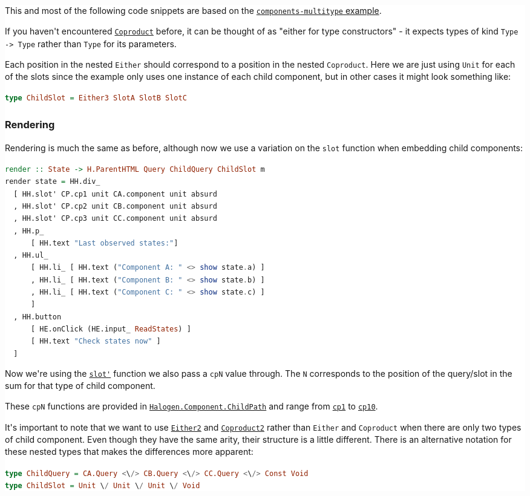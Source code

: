 This and most of the following code snippets are based on the [`components-multitype` example](../examples/components-multitype/).

If you haven't encountered [`Coproduct`][Data.Functor.Coproduct.Coproduct] before, it can be thought of as "either for type constructors" - it expects types of kind `Type -> Type` rather than `Type` for its parameters.

Each position in the nested `Either` should correspond to a position in the nested `Coproduct`. Here we are just using `Unit` for each of the slots since the example only uses one instance of each child component, but in other cases it might look something like:

``` purescript
type ChildSlot = Either3 SlotA SlotB SlotC
```

### Rendering

Rendering is much the same as before, although now we use a variation on the `slot` function when embedding child components:

``` purescript
render :: State -> H.ParentHTML Query ChildQuery ChildSlot m
render state = HH.div_
  [ HH.slot' CP.cp1 unit CA.component unit absurd
  , HH.slot' CP.cp2 unit CB.component unit absurd
  , HH.slot' CP.cp3 unit CC.component unit absurd
  , HH.p_
      [ HH.text "Last observed states:"]
  , HH.ul_
      [ HH.li_ [ HH.text ("Component A: " <> show state.a) ]
      , HH.li_ [ HH.text ("Component B: " <> show state.b) ]
      , HH.li_ [ HH.text ("Component C: " <> show state.c) ]
      ]
  , HH.button
      [ HE.onClick (HE.input_ ReadStates) ]
      [ HH.text "Check states now" ]
  ]
```

Now we're using the [`slot'`][Halogen.HTML.slot'] function we also pass a `cpN` value through. The `N` corresponds to the position of the query/slot in the sum for that type of child component.

These `cpN` functions are provided in [`Halogen.Component.ChildPath`][Halogen.Component.ChildPath] and range from [`cp1`][Halogen.Component.ChildPath.cp1] to [`cp10`][Halogen.Component.ChildPath.cp10].

It's important to note that we want to use [`Either2`][Data.Either.Nested.Either2] and [`Coproduct2`][Data.Functor.Coproduct.Nested.Coproduct2] rather than `Either` and `Coproduct` when there are only two types of child component. Even though they have the same arity, their structure is a little different. There is an alternative notation for these nested types that makes the differences more apparent:

``` purescript
type ChildQuery = CA.Query <\/> CB.Query <\/> CC.Query <\/> Const Void
type ChildSlot = Unit \/ Unit \/ Unit \/ Void
```


[purescript-profunctor-lenses]: https://github.com/purescript-contrib/purescript-profunctor-lenses
[Data.Either.Nested]: https://pursuit.purescript.org/packages/purescript-either/2.1.0/docs/Data.Either.Nested "Data.Either.Nested"
[Data.Either.Nested.Either2]: https://pursuit.purescript.org/packages/purescript-either/2.1.0/docs/Data.Either.Nested#t:Either2 "Data.Either.Nested.Either2"
[Data.Functor.Coproduct.Coproduct]: https://pursuit.purescript.org/packages/purescript-functors/1.1.0/docs/Data.Functor.Coproduct#t:Coproduct "Data.Functor.Coproduct.Coproduct"
[Data.Functor.Coproduct.Nested]: https://pursuit.purescript.org/packages/purescript-functors/1.1.0/docs/Data.Functor.Coproduct.Nested "Data.Functor.Coproduct.Nested"
[Data.Functor.Coproduct.Nested.Coproduct2]: https://pursuit.purescript.org/packages/purescript-functors/1.1.0/docs/Data.Functor.Coproduct.Nested#t:Coproduct2 "Data.Functor.Coproduct.Nested.Coproduct2"
[Data.Lens.Prism.prism']: https://pursuit.purescript.org/packages/purescript-profunctor-lenses/2.6.0/docs/Data.Lens.Prism#v:prism' "Data.Lens.Prism.prism'"
[Data.Lens.Types.Prism']: https://pursuit.purescript.org/packages/purescript-profunctor-lenses/2.6.0/docs/Data.Lens.Types#t:Prism' "Data.Lens.Types.Prism'"
[Halogen.Component.ChildPath.ChildPath]: https://pursuit.purescript.org/packages/purescript-halogen/1.1.0/docs/Halogen.Component.ChildPath#t:ChildPath "Halogen.Component.ChildPath.ChildPath"
[Halogen.Component.ChildPath.compose]: https://pursuit.purescript.org/packages/purescript-halogen/1.1.0/docs/Halogen.Component.ChildPath#v:compose "Halogen.Component.ChildPath.compose"
[Halogen.Component.ChildPath.cp1]: https://pursuit.purescript.org/packages/purescript-halogen/1.1.0/docs/Halogen.Component.ChildPath#v:cp1 "Halogen.Component.ChildPath.cp1"
[Halogen.Component.ChildPath.cp10]: https://pursuit.purescript.org/packages/purescript-halogen/1.1.0/docs/Halogen.Component.ChildPath#v:cp10 "Halogen.Component.ChildPath.cp10"
[Halogen.Component.ChildPath.cpL]: https://pursuit.purescript.org/packages/purescript-halogen/1.1.0/docs/Halogen.Component.ChildPath#v:cpL "Halogen.Component.ChildPath.cpL"
[Halogen.Component.ChildPath.cpR]: https://pursuit.purescript.org/packages/purescript-halogen/1.1.0/docs/Halogen.Component.ChildPath#v:cpR "Halogen.Component.ChildPath.cpR"
[Halogen.Component.ChildPath]: https://pursuit.purescript.org/packages/purescript-halogen/1.1.0/docs/Halogen.Component.ChildPath "Halogen.Component.ChildPath"
[Halogen.Component.parentComponent]: https://pursuit.purescript.org/packages/purescript-halogen/1.1.0/docs/Halogen.Component#v:parentComponent "Halogen.Component.parentComponent"
[Halogen.Component.ParentDSL]: https://pursuit.purescript.org/packages/purescript-halogen/1.1.0/docs/Halogen.Component#t:ParentDSL "Halogen.Component.ParentDSL"
[Halogen.Component.ParentHTML]: https://pursuit.purescript.org/packages/purescript-halogen/1.1.0/docs/Halogen.Component#t:ParentHTML "Halogen.Component.ParentHTML"
[Halogen.HTML.slot']: https://pursuit.purescript.org/packages/purescript-halogen/1.1.0/docs/Halogen.HTML#v:slot' "Halogen.HTML.slot'"
[Halogen.HTML.slot]: https://pursuit.purescript.org/packages/purescript-halogen/1.1.0/docs/Halogen.HTML#v:slot "Halogen.HTML.slot"
[Halogen.Query.HalogenM]: https://pursuit.purescript.org/packages/purescript-halogen/1.1.0/docs/Halogen.Query#t:HalogenM "Halogen.Query.HalogenM"
[Halogen.Query.query']: https://pursuit.purescript.org/packages/purescript-halogen/1.1.0/docs/Halogen.Query#v:query' "Halogen.Query.query'"
[Halogen.Query.query]: https://pursuit.purescript.org/packages/purescript-halogen/1.1.0/docs/Halogen.Query#v:query "Halogen.Query.query"
[Halogen.Query.queryAll']: https://pursuit.purescript.org/packages/purescript-halogen/1.1.0/docs/Halogen.Query#v:queryAll' "Halogen.Query.queryAll'"
[Halogen.Query.queryAll]: https://pursuit.purescript.org/packages/purescript-halogen/1.1.0/docs/Halogen.Query#v:queryAll "Halogen.Query.queryAll"
[Data.Void.absurd]: https://pursuit.purescript.org/packages/purescript-prelude/2.4.0/docs/Data.Void#v:absurd "Data.Void.absurd"